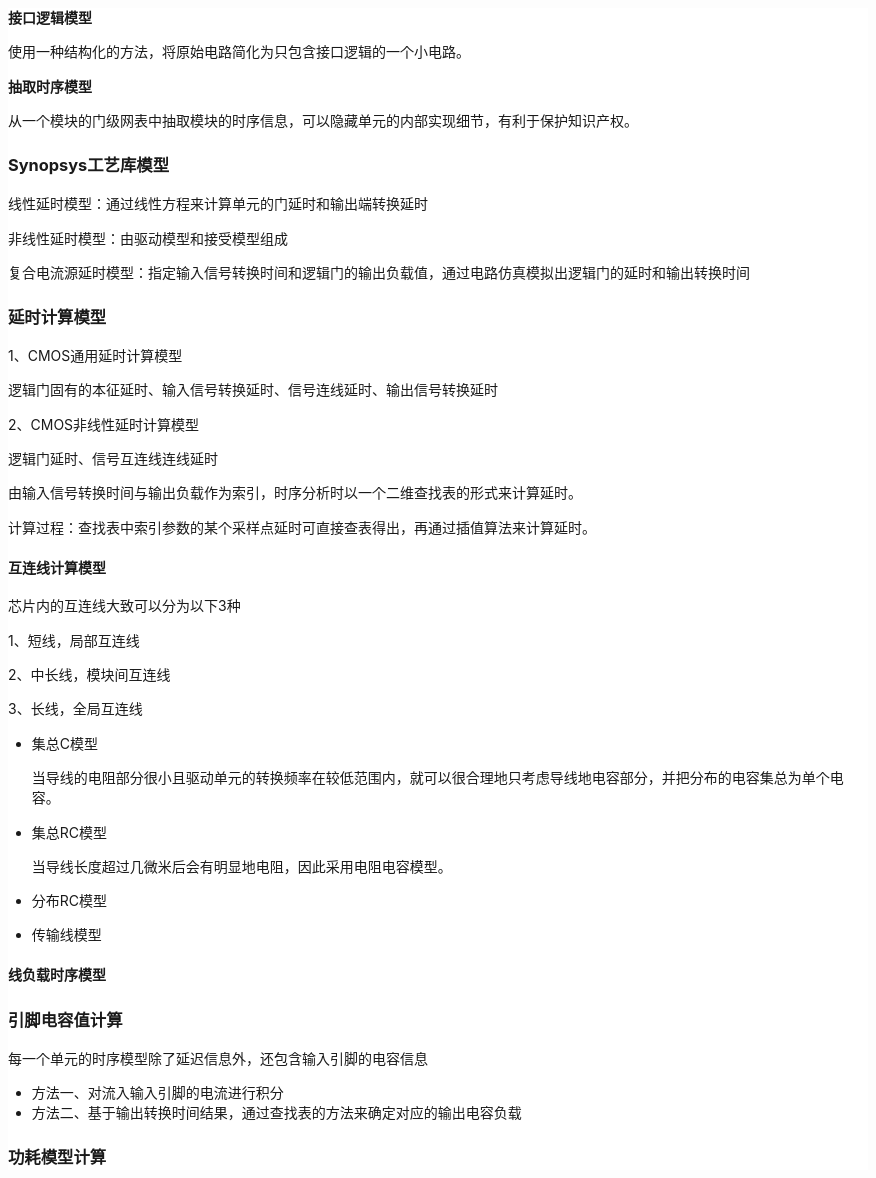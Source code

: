 **接口逻辑模型**

使用一种结构化的方法，将原始电路简化为只包含接口逻辑的一个小电路。

**抽取时序模型**

从一个模块的门级网表中抽取模块的时序信息，可以隐藏单元的内部实现细节，有利于保护知识产权。

### Synopsys工艺库模型

线性延时模型：通过线性方程来计算单元的门延时和输出端转换延时

非线性延时模型：由驱动模型和接受模型组成

复合电流源延时模型：指定输入信号转换时间和逻辑门的输出负载值，通过电路仿真模拟出逻辑门的延时和输出转换时间

### 延时计算模型

1、CMOS通用延时计算模型

逻辑门固有的本征延时、输入信号转换延时、信号连线延时、输出信号转换延时

2、CMOS非线性延时计算模型

逻辑门延时、信号互连线连线延时

由输入信号转换时间与输出负载作为索引，时序分析时以一个二维查找表的形式来计算延时。

计算过程：查找表中索引参数的某个采样点延时可直接查表得出，再通过插值算法来计算延时。

#### 互连线计算模型

芯片内的互连线大致可以分为以下3种

1、短线，局部互连线

2、中长线，模块间互连线

3、长线，全局互连线

* 集总C模型

  当导线的电阻部分很小且驱动单元的转换频率在较低范围内，就可以很合理地只考虑导线地电容部分，并把分布的电容集总为单个电容。

* 集总RC模型

  当导线长度超过几微米后会有明显地电阻，因此采用电阻电容模型。

* 分布RC模型

* 传输线模型

#### 线负载时序模型

### 引脚电容值计算

每一个单元的时序模型除了延迟信息外，还包含输入引脚的电容信息

* 方法一、对流入输入引脚的电流进行积分
* 方法二、基于输出转换时间结果，通过查找表的方法来确定对应的输出电容负载

### 功耗模型计算
